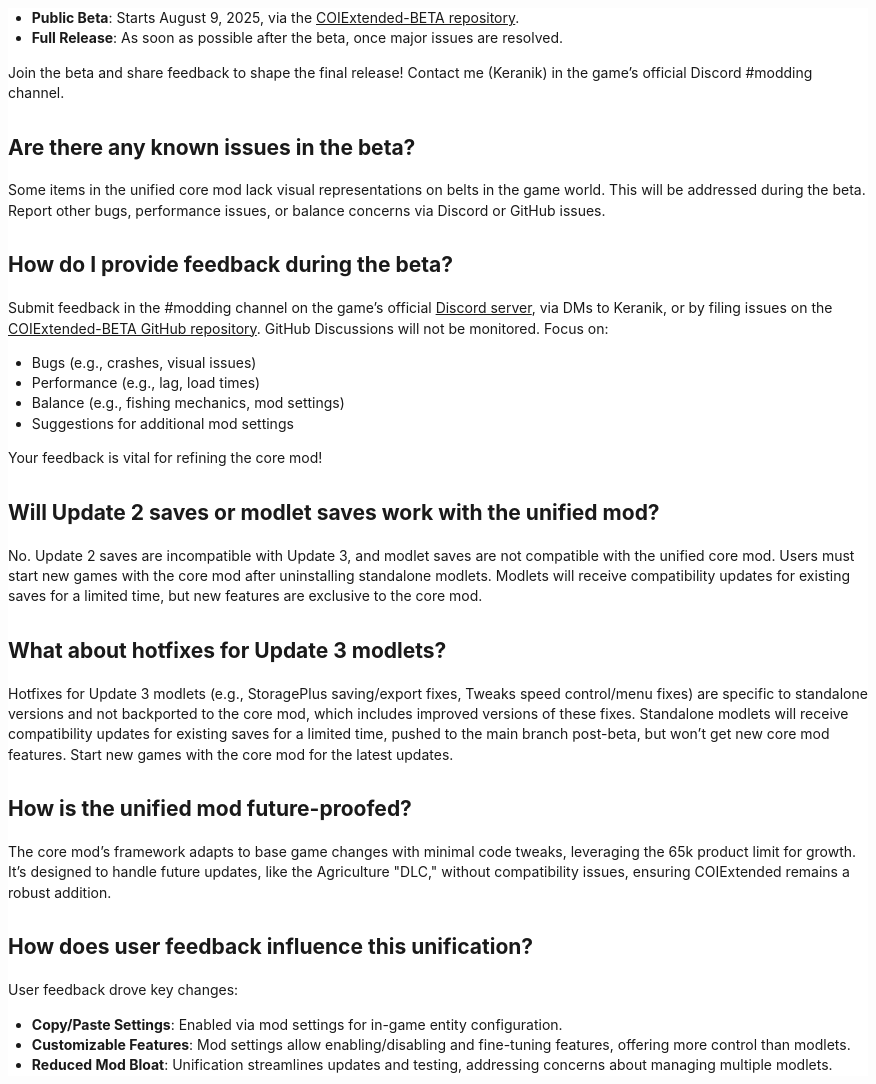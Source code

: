 - **Public Beta**: Starts August 9, 2025, via the [COIExtended-BETA repository](https://github.com/Keranik/COIExtended-BETA).
- **Full Release**: As soon as possible after the beta, once major issues are resolved.

Join the beta and share feedback to shape the final release! Contact me (Keranik) in the game’s official Discord #modding channel.

## Are there any known issues in the beta?

Some items in the unified core mod lack visual representations on belts in the game world. This will be addressed during the beta. Report other bugs, performance issues, or balance concerns via Discord or GitHub issues.

## How do I provide feedback during the beta?

Submit feedback in the #modding channel on the game’s official [Discord server](https://discord.com/invite/JxmUbGsNRU), via DMs to Keranik, or by filing issues on the [COIExtended-BETA GitHub repository](https://github.com/Keranik/COIExtended-BETA). GitHub Discussions will not be monitored. Focus on:
- Bugs (e.g., crashes, visual issues)
- Performance (e.g., lag, load times)
- Balance (e.g., fishing mechanics, mod settings)
- Suggestions for additional mod settings

Your feedback is vital for refining the core mod!

## Will Update 2 saves or modlet saves work with the unified mod?

No. Update 2 saves are incompatible with Update 3, and modlet saves are not compatible with the unified core mod. Users must start new games with the core mod after uninstalling standalone modlets. Modlets will receive compatibility updates for existing saves for a limited time, but new features are exclusive to the core mod.

## What about hotfixes for Update 3 modlets?

Hotfixes for Update 3 modlets (e.g., StoragePlus saving/export fixes, Tweaks speed control/menu fixes) are specific to standalone versions and not backported to the core mod, which includes improved versions of these fixes. Standalone modlets will receive compatibility updates for existing saves for a limited time, pushed to the main branch post-beta, but won’t get new core mod features. Start new games with the core mod for the latest updates.

## How is the unified mod future-proofed?

The core mod’s framework adapts to base game changes with minimal code tweaks, leveraging the 65k product limit for growth. It’s designed to handle future updates, like the Agriculture "DLC," without compatibility issues, ensuring COIExtended remains a robust addition.

## How does user feedback influence this unification?

User feedback drove key changes:
- **Copy/Paste Settings**: Enabled via mod settings for in-game entity configuration.
- **Customizable Features**: Mod settings allow enabling/disabling and fine-tuning features, offering more control than modlets.
- **Reduced Mod Bloat**: Unification streamlines updates and testing, addressing concerns about managing multiple modlets.
